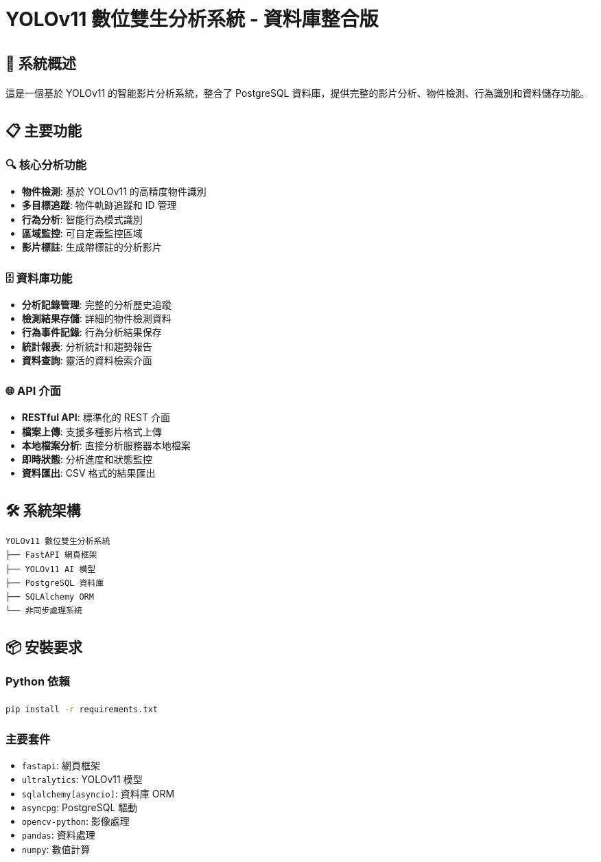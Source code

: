 # YOLOv11 數位雙生分析系統 - 資料庫整合版

## 🎯 系統概述

這是一個基於 YOLOv11 的智能影片分析系統，整合了 PostgreSQL 資料庫，提供完整的影片分析、物件檢測、行為識別和資料儲存功能。

## 📋 主要功能

### 🔍 核心分析功能
- **物件檢測**: 基於 YOLOv11 的高精度物件識別
- **多目標追蹤**: 物件軌跡追蹤和 ID 管理
- **行為分析**: 智能行為模式識別
- **區域監控**: 可自定義監控區域
- **影片標註**: 生成帶標註的分析影片

### 🗄️ 資料庫功能
- **分析記錄管理**: 完整的分析歷史追蹤
- **檢測結果存儲**: 詳細的物件檢測資料
- **行為事件記錄**: 行為分析結果保存
- **統計報表**: 分析統計和趨勢報告
- **資料查詢**: 靈活的資料檢索介面

### 🌐 API 介面
- **RESTful API**: 標準化的 REST 介面
- **檔案上傳**: 支援多種影片格式上傳
- **本地檔案分析**: 直接分析服務器本地檔案
- **即時狀態**: 分析進度和狀態監控
- **資料匯出**: CSV 格式的結果匯出

## 🛠️ 系統架構

```
YOLOv11 數位雙生分析系統
├── FastAPI 網頁框架
├── YOLOv11 AI 模型
├── PostgreSQL 資料庫
├── SQLAlchemy ORM
└── 非同步處理系統
```

## 📦 安裝要求

### Python 依賴
```bash
pip install -r requirements.txt
```

### 主要套件
- `fastapi`: 網頁框架
- `ultralytics`: YOLOv11 模型
- `sqlalchemy[asyncio]`: 資料庫 ORM  
- `asyncpg`: PostgreSQL 驅動
- `opencv-python`: 影像處理
- `pandas`: 資料處理
- `numpy`: 數值計算
